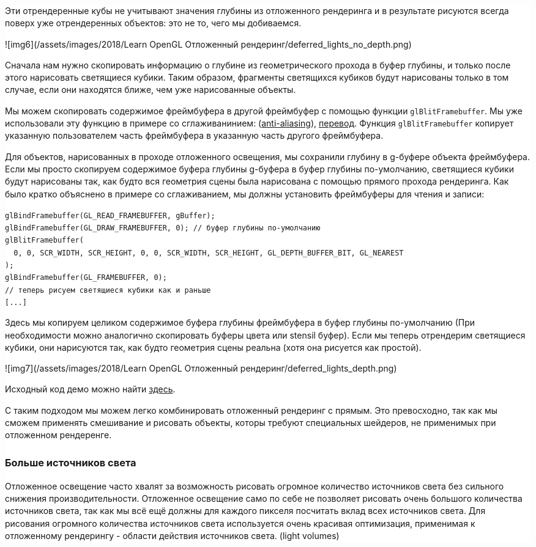 Эти отрендеренные кубы не учитывают значения глубины из отложенного рендеринга и в результате рисуются всегда поверх уже отрендеренных объектов: это не то, чего мы добиваемся.

![img6](/assets/images/2018/Learn OpenGL Отложенный рендеринг/deferred_lights_no_depth.png)

Сначала нам нужно скопировать информацию о глубине из геометрического прохода  в буфер глубины, и только после этого нарисовать светящиеся кубики. Таким образом, фрагменты светящихся кубиков будут нарисованы только в том случае, если они находятся ближе, чем уже нарисованные объекты.

Мы можем скопировать содержимое фреймбуфера в другой фреймбуфер с помощью функции ```glBlitFramebuffer```. Мы уже использовали эту функцию в примере со сглаживанинием: ([anti-aliasing](https://learnopengl.com/#!Advanced-OpenGL/Anti-Aliasing)), [перевод](https://habr.com/post/351706/). Функция ```glBlitFramebuffer``` копирует указанную пользователем часть фреймбуфера в указанную часть другого фреймбуфера.

Для объектов, нарисованных в проходе отложенного освещения, мы сохранили глубину в g-буфере объекта фреймбуфера. Если мы просто скопируем содержимое буфера глубины g-буфера в буфер глубины по-умолчанию, светящиеся кубики будут нарисованы так, как будто вся геометрия сцены была нарисована с помощью прямого прохода рендеринга. Как было кратко объяснено в примере со сглаживанием, мы должны установить фреймбуферы для чтения и записи:

```
glBindFramebuffer(GL_READ_FRAMEBUFFER, gBuffer);
glBindFramebuffer(GL_DRAW_FRAMEBUFFER, 0); // буфер глубины по-умолчанию
glBlitFramebuffer(
  0, 0, SCR_WIDTH, SCR_HEIGHT, 0, 0, SCR_WIDTH, SCR_HEIGHT, GL_DEPTH_BUFFER_BIT, GL_NEAREST
);
glBindFramebuffer(GL_FRAMEBUFFER, 0);
// теперь рисуем светящиеся кубики как и раньше
[...]
```

Здесь мы копируем целиком содержимое буфера глубины фреймбуфера в буфер глубины по-умолчанию (При необходимости можно аналогично скопировать буферы цвета или stensil буфер). Если мы теперь отрендерим светящиеся кубики, они нарисуются так, как будто геометрия сцены реальна (хотя она рисуется как простой).

![img7](/assets/images/2018/Learn OpenGL Отложенный рендеринг/deferred_lights_depth.png)

Исходный код демо можно найти [здесь](https://learnopengl.com/code_viewer_gh.php?code=src/5.advanced_lighting/8.1.deferred_shading/deferred_shading.cpp).

С таким подходом мы можем легко комбинировать отложенный рендеринг с прямым. Это превосходно, так как мы сможем применять смешивание и рисовать объекты, которы требуют специальных шейдеров, не применимых при отложенном рендеренге.

### Больше источников света

Отложенное освещение часто хвалят за возможность рисовать огромное количество источников света без сильного снижения производительности. Отложенное освещение само по себе не позволяет рисовать очень большого количества источников света, так как мы всё ещё должны для каждого пикселя посчитать вклад всех источников света. Для рисования огромного количества источников света используется очень красивая оптимизация, применимая к отложенному рендерингу - области действия источников света. (light volumes)
